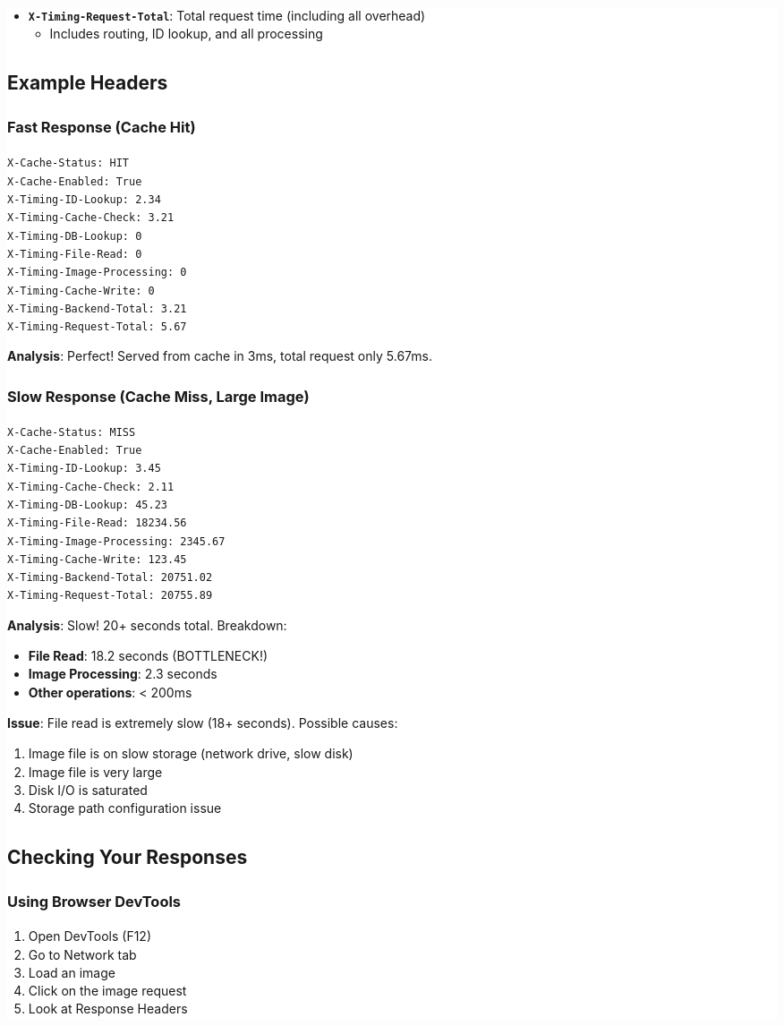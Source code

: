 - **`X-Timing-Request-Total`**: Total request time (including all overhead)
  - Includes routing, ID lookup, and all processing

## Example Headers

### Fast Response (Cache Hit)
```
X-Cache-Status: HIT
X-Cache-Enabled: True
X-Timing-ID-Lookup: 2.34
X-Timing-Cache-Check: 3.21
X-Timing-DB-Lookup: 0
X-Timing-File-Read: 0
X-Timing-Image-Processing: 0
X-Timing-Cache-Write: 0
X-Timing-Backend-Total: 3.21
X-Timing-Request-Total: 5.67
```
**Analysis**: Perfect! Served from cache in 3ms, total request only 5.67ms.

### Slow Response (Cache Miss, Large Image)
```
X-Cache-Status: MISS
X-Cache-Enabled: True
X-Timing-ID-Lookup: 3.45
X-Timing-Cache-Check: 2.11
X-Timing-DB-Lookup: 45.23
X-Timing-File-Read: 18234.56
X-Timing-Image-Processing: 2345.67
X-Timing-Cache-Write: 123.45
X-Timing-Backend-Total: 20751.02
X-Timing-Request-Total: 20755.89
```
**Analysis**: Slow! 20+ seconds total. Breakdown:
- **File Read**: 18.2 seconds (BOTTLENECK!)
- **Image Processing**: 2.3 seconds
- **Other operations**: < 200ms

**Issue**: File read is extremely slow (18+ seconds). Possible causes:
1. Image file is on slow storage (network drive, slow disk)
2. Image file is very large
3. Disk I/O is saturated
4. Storage path configuration issue

## Checking Your Responses

### Using Browser DevTools
1. Open DevTools (F12)
2. Go to Network tab
3. Load an image
4. Click on the image request
5. Look at Response Headers
